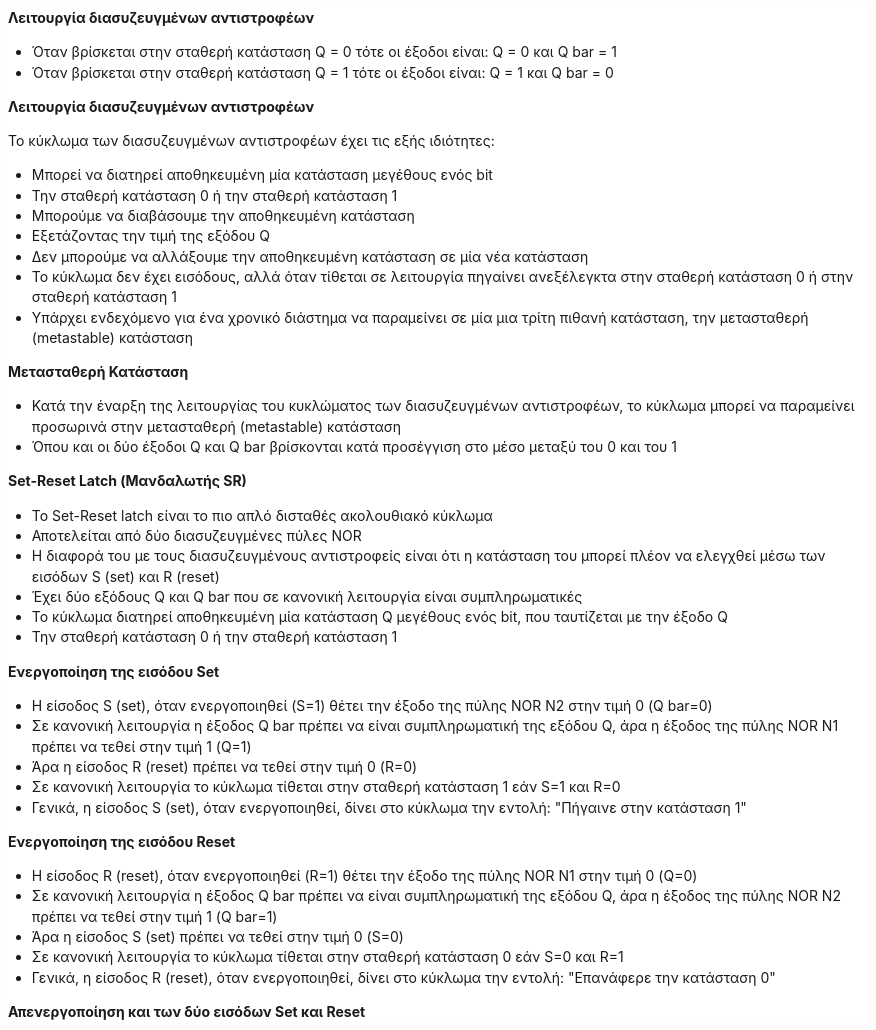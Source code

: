 **Λειτουργία διασυζευγμένων αντιστροφέων**

* Όταν βρίσκεται στην σταθερή κατάσταση Q = 0 τότε οι έξοδοι είναι: Q = 0 και Q bar = 1
* Όταν βρίσκεται στην σταθερή κατάσταση Q = 1 τότε οι έξοδοι είναι: Q = 1 και Q bar = 0

**Λειτουργία διασυζευγμένων αντιστροφέων**

Το κύκλωμα των διασυζευγμένων αντιστροφέων έχει τις εξής ιδιότητες:

* Μπορεί να διατηρεί αποθηκευμένη μία κατάσταση μεγέθους ενός bit
* Την σταθερή κατάσταση 0 ή την σταθερή κατάσταση 1
* Μπορούμε να διαβάσουμε την αποθηκευμένη κατάσταση
* Εξετάζοντας την τιμή της εξόδου Q
* Δεν μπορούμε να αλλάξουμε την αποθηκευμένη κατάσταση σε μία νέα κατάσταση
* Το κύκλωμα δεν έχει εισόδους, αλλά όταν τίθεται σε λειτουργία πηγαίνει ανεξέλεγκτα στην σταθερή κατάσταση 0 ή στην σταθερή κατάσταση 1
* Υπάρχει ενδεχόμενο για ένα χρονικό διάστημα να παραμείνει σε μία μια τρίτη πιθανή κατάσταση, την μετασταθερή (metastable) κατάσταση

**Μετασταθερή Κατάσταση**

* Κατά την έναρξη της λειτουργίας του κυκλώματος των διασυζευγμένων αντιστροφέων, το κύκλωμα μπορεί να παραμείνει προσωρινά στην μετασταθερή (metastable) κατάσταση
* Όπου και οι δύο έξοδοι Q και Q bar βρίσκονται κατά προσέγγιση στο μέσο μεταξύ του 0 και του 1

**Set-Reset Latch (Μανδαλωτής SR)**

* Το Set-Reset latch είναι το πιο απλό δισταθές ακολουθιακό κύκλωμα
* Αποτελείται από δύο διασυζευγμένες πύλες NOR
* Η διαφορά του με τους διασυζευγμένους αντιστροφείς είναι ότι η κατάσταση του μπορεί πλέον να ελεγχθεί μέσω των εισόδων S (set) και R (reset)
* Έχει δύο εξόδους Q και Q bar που σε κανονική λειτουργία είναι συμπληρωματικές
* Το κύκλωμα διατηρεί αποθηκευμένη μία κατάσταση Q μεγέθους ενός bit, που ταυτίζεται με την έξοδο Q
* Την σταθερή κατάσταση 0 ή την σταθερή κατάσταση 1

**Ενεργοποίηση της εισόδου Set**

* Η είσοδος S (set), όταν ενεργοποιηθεί (S=1) θέτει την έξοδο της πύλης NOR N2 στην τιμή 0 (Q bar=0)
* Σε κανονική λειτουργία η έξοδος Q bar πρέπει να είναι συμπληρωματική της εξόδου Q, άρα η έξοδος της πύλης NOR N1 πρέπει να τεθεί στην τιμή 1 (Q=1)
* Άρα η είσοδος R (reset) πρέπει να τεθεί στην τιμή 0 (R=0)
* Σε κανονική λειτουργία το κύκλωμα τίθεται στην σταθερή κατάσταση 1 εάν S=1 και R=0
* Γενικά, η είσοδος S (set), όταν ενεργοποιηθεί, δίνει στο κύκλωμα την εντολή: "Πήγαινε στην κατάσταση 1"

**Ενεργοποίηση της εισόδου Reset**

* Η είσοδος R (reset), όταν ενεργοποιηθεί (R=1) θέτει την έξοδο της πύλης NOR N1 στην τιμή 0 (Q=0)
* Σε κανονική λειτουργία η έξοδος Q bar πρέπει να είναι συμπληρωματική της εξόδου Q, άρα η έξοδος της πύλης NOR N2 πρέπει να τεθεί στην τιμή 1 (Q bar=1)
* Άρα η είσοδος S (set) πρέπει να τεθεί στην τιμή 0 (S=0)
* Σε κανονική λειτουργία το κύκλωμα τίθεται στην σταθερή κατάσταση 0 εάν S=0 και R=1
* Γενικά, η είσοδος R (reset), όταν ενεργοποιηθεί, δίνει στο κύκλωμα την εντολή: "Επανάφερε την κατάσταση 0"

**Απενεργοποίηση και των δύο εισόδων Set και Reset**
